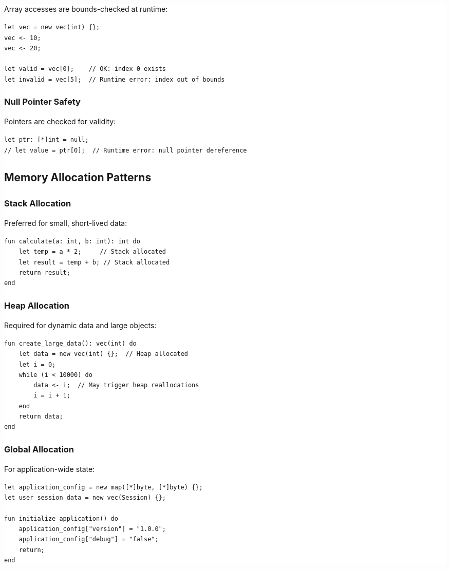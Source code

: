Array accesses are bounds-checked at runtime:

```orbit
let vec = new vec(int) {};
vec <- 10;
vec <- 20;

let valid = vec[0];    // OK: index 0 exists
let invalid = vec[5];  // Runtime error: index out of bounds
```

### Null Pointer Safety

Pointers are checked for validity:

```orbit
let ptr: [*]int = null;
// let value = ptr[0];  // Runtime error: null pointer dereference
```

## Memory Allocation Patterns

### Stack Allocation

Preferred for small, short-lived data:

```orbit
fun calculate(a: int, b: int): int do
    let temp = a * 2;     // Stack allocated
    let result = temp + b; // Stack allocated
    return result;
end
```

### Heap Allocation

Required for dynamic data and large objects:

```orbit
fun create_large_data(): vec(int) do
    let data = new vec(int) {};  // Heap allocated
    let i = 0;
    while (i < 10000) do
        data <- i;  // May trigger heap reallocations
        i = i + 1;
    end
    return data;
end
```

### Global Allocation

For application-wide state:

```orbit
let application_config = new map([*]byte, [*]byte) {};
let user_session_data = new vec(Session) {};

fun initialize_application() do
    application_config["version"] = "1.0.0";
    application_config["debug"] = "false";
    return;
end
```
